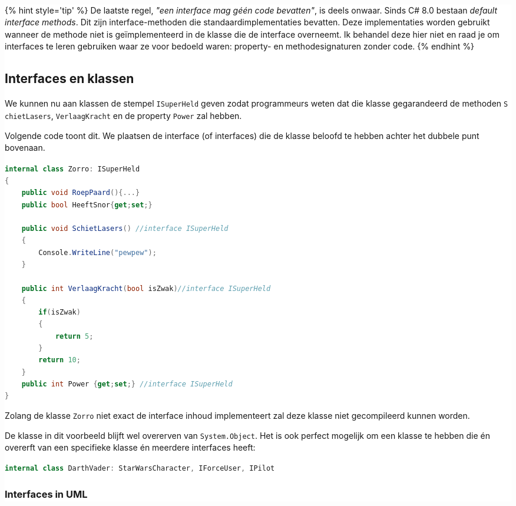 {% hint style='tip' %}
De laatste regel, *"een interface mag géén code bevatten"*, is deels onwaar. Sinds C# 8.0 bestaan *default interface methods*. Dit zijn interface-methoden die standaardimplementaties bevatten. Deze implementaties worden gebruikt wanneer de methode niet is geïmplementeerd in de klasse die de interface overneemt. Ik behandel deze hier niet en raad je  om interfaces te leren gebruiken waar ze voor bedoeld waren: property- en methodesignaturen zonder code.
{% endhint %}




## Interfaces en klassen

We kunnen nu aan klassen de stempel ``ISuperHeld`` geven zodat programmeurs weten dat die klasse gegarandeerd de methoden ``SchietLasers``, ``VerlaagKracht`` en de property ``Power`` zal hebben.

Volgende code toont dit. We plaatsen de interface (of interfaces) die de klasse beloofd te hebben achter het dubbele punt bovenaan. 
```csharp
internal class Zorro: ISuperHeld
{
    public void RoepPaard(){...}
    public bool HeeftSnor{get;set;}

    public void SchietLasers() //interface ISuperHeld
    {
        Console.WriteLine("pewpew");
    }

    public int VerlaagKracht(bool isZwak)//interface ISuperHeld
    {
        if(isZwak) 
        {
            return 5;
        }   
        return 10;
    }
    public int Power {get;set;} //interface ISuperHeld
}
```
Zolang de klasse ``Zorro`` niet exact de interface inhoud implementeert zal deze klasse niet gecompileerd kunnen worden.

De klasse in dit voorbeeld blijft wel overerven van ``System.Object``. Het is ook perfect mogelijk om een klasse te hebben die én overerft van een specifieke klasse én meerdere interfaces heeft:


```csharp
internal class DarthVader: StarWarsCharacter, IForceUser, IPilot
```




### Interfaces in UML
